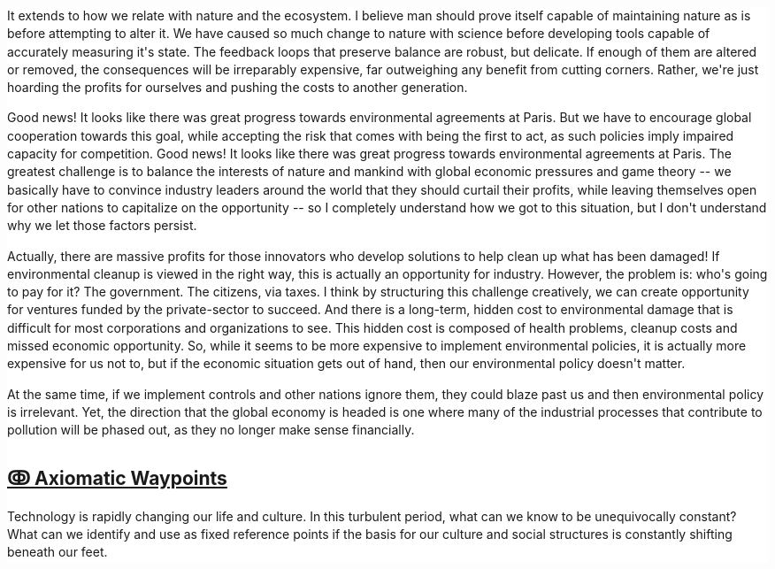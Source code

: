 It extends to how we relate with nature and the ecosystem. I believe
man should prove itself capable of maintaining nature as is before
attempting to alter it. We have caused so much change to nature with
science before developing tools capable of accurately measuring it's
state. The feedback loops that preserve balance are robust, but
delicate. If enough of them are altered or removed, the consequences
will be irreparably expensive, far outweighing any benefit from
cutting corners. Rather, we're just hoarding the profits for ourselves
and pushing the costs to another generation.

Good news! It looks like there was great progress towards
environmental agreements at Paris. But we have to encourage global
cooperation towards this goal, while accepting the risk that comes
with being the first to act, as such policies imply impaired capacity
for competition. Good news! It looks like there was great progress
towards environmental agreements at Paris. The greatest challenge is
to balance the interests of nature and mankind with global economic
pressures and game theory -- we basically have to convince industry
leaders around the world that they should curtail their profits, while
leaving themselves open for other nations to capitalize on the
opportunity -- so I completely understand how we got to this
situation, but I don't understand why we let those factors persist.

Actually, there are massive profits for those innovators who develop
solutions to help clean up what has been damaged! If environmental
cleanup is viewed in the right way, this is actually an opportunity
for industry. However, the problem is: who's going to pay for it? The
government. The citizens, via taxes. I think by structuring this
challenge creatively, we can create opportunity for ventures funded by
the private-sector to succeed. And there is a long-term, hidden cost
to environmental damage that is difficult for most corporations and
organizations to see. This hidden cost is composed of health problems,
cleanup costs and missed economic opportunity. So, while it seems to
be more expensive to implement environmental policies, it is actually
more expensive for us not to, but if the economic situation gets out
of hand, then our environmental policy doesn't matter.

At the same time, if we implement controls and other nations ignore
them, they could blaze past us and then environmental policy is
irrelevant. Yet, the direction that the global economy is headed is
one where many of the industrial processes that contribute to
pollution will be phased out, as they no longer make sense
financially.

<a name="axiomatic-waypoints"/>

## [&#x2182; Axiomatic Waypoints](#axiomatic-waypoints)

Technology is rapidly changing our life and culture. In this turbulent
period, what can we know to be unequivocally constant? What can we
identify and use as fixed reference points if the basis for our
culture and social structures is constantly shifting beneath our feet.
